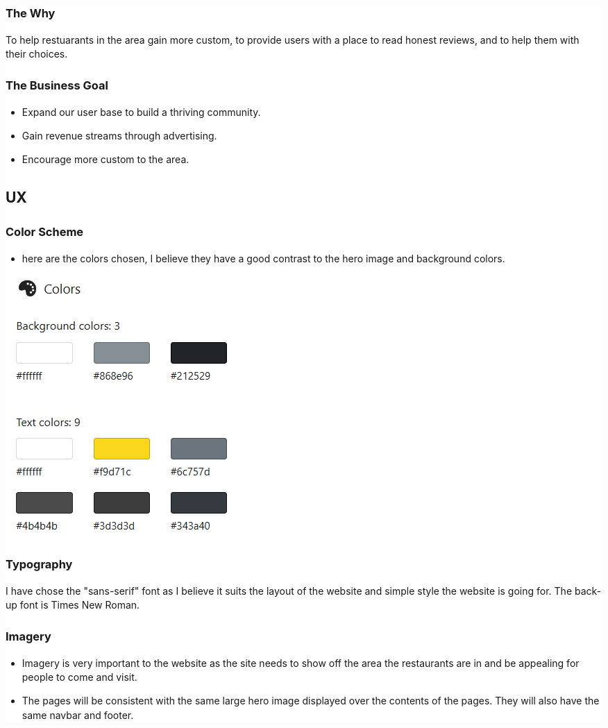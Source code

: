 ### The Why

To help restuarants in the area gain more custom, to provide users with a place to read honest reviews, and to help them with their choices.

### The Business Goal

- Expand our user base to build a thriving community.

- Gain revenue streams through advertising.

- Encourage more custom to the area.

## UX
### Color Scheme

- here are the colors chosen, I believe they have a good contrast to the hero image and background colors.

![screenshot](static/images/colors.png)
    

### Typography

I have chose the "sans-serif" font as I believe it suits the layout of the website and simple style the website is going for. The back-up font is Times New Roman.

### Imagery

* Imagery is very important to the website as the site needs to show off the area the restaurants are in and be appealing for people to come and visit.

* The pages will be consistent with the same large hero image displayed over the contents of the pages. They will also have the same navbar and footer.
